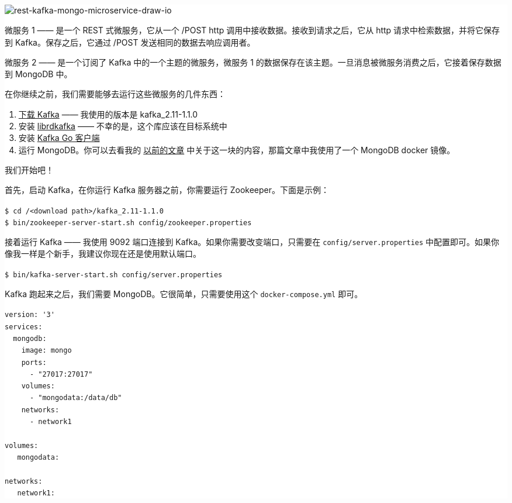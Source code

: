 
![rest-kafka-mongo-microservice-draw-io](/data/attachment/album/201808/17/003027x0suw8drsu8mefoa.jpg)


微服务 1 —— 是一个 REST 式微服务，它从一个 /POST http 调用中接收数据。接收到请求之后，它从 http 请求中检索数据，并将它保存到 Kafka。保存之后，它通过 /POST 发送相同的数据去响应调用者。


微服务 2 —— 是一个订阅了 Kafka 中的一个主题的微服务，微服务 1 的数据保存在该主题。一旦消息被微服务消费之后，它接着保存数据到 MongoDB 中。


在你继续之前，我们需要能够去运行这些微服务的几件东西：


1. [下载 Kafka](https://kafka.apache.org/downloads) —— 我使用的版本是 kafka\_2.11-1.1.0
2. 安装 [librdkafka](https://github.com/confluentinc/confluent-kafka-go) —— 不幸的是，这个库应该在目标系统中
3. 安装 [Kafka Go 客户端](https://github.com/confluentinc/confluent-kafka-go)
4. 运行 MongoDB。你可以去看我的 [以前的文章](https://www.melvinvivas.com/my-first-go-microservice/) 中关于这一块的内容，那篇文章中我使用了一个 MongoDB docker 镜像。


我们开始吧！


首先，启动 Kafka，在你运行 Kafka 服务器之前，你需要运行 Zookeeper。下面是示例：



```
$ cd /<download path>/kafka_2.11-1.1.0
$ bin/zookeeper-server-start.sh config/zookeeper.properties

```

接着运行 Kafka —— 我使用 9092 端口连接到 Kafka。如果你需要改变端口，只需要在 `config/server.properties` 中配置即可。如果你像我一样是个新手，我建议你现在还是使用默认端口。



```
$ bin/kafka-server-start.sh config/server.properties

```

Kafka 跑起来之后，我们需要 MongoDB。它很简单，只需要使用这个 `docker-compose.yml` 即可。



```
version: '3'
services:
  mongodb:
    image: mongo
    ports:
      - "27017:27017"
    volumes:
      - "mongodata:/data/db"
    networks:
      - network1

volumes:
   mongodata:

networks:
   network1:

```
